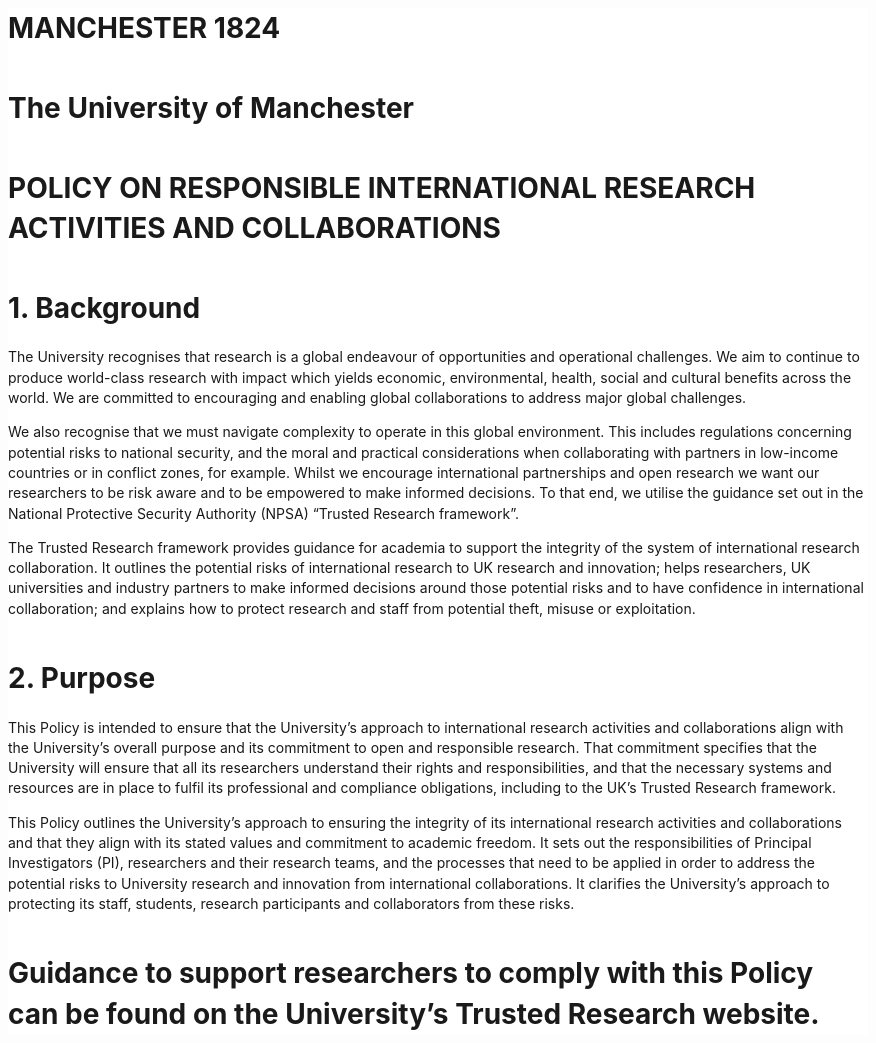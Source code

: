 # MANCHESTER 1824

# The University of Manchester

# POLICY ON RESPONSIBLE INTERNATIONAL RESEARCH ACTIVITIES AND COLLABORATIONS

# 1. Background

The University recognises that research is a global endeavour of opportunities and operational challenges. We aim to continue to produce world-class research with impact which yields economic, environmental, health, social and cultural benefits across the world. We are committed to encouraging and enabling global collaborations to address major global challenges.

We also recognise that we must navigate complexity to operate in this global environment. This includes regulations concerning potential risks to national security, and the moral and practical considerations when collaborating with partners in low-income countries or in conflict zones, for example. Whilst we encourage international partnerships and open research we want our researchers to be risk aware and to be empowered to make informed decisions. To that end, we utilise the guidance set out in the National Protective Security Authority (NPSA) “Trusted Research framework”.

The Trusted Research framework provides guidance for academia to support the integrity of the system of international research collaboration. It outlines the potential risks of international research to UK research and innovation; helps researchers, UK universities and industry partners to make informed decisions around those potential risks and to have confidence in international collaboration; and explains how to protect research and staff from potential theft, misuse or exploitation.

# 2. Purpose

This Policy is intended to ensure that the University’s approach to international research activities and collaborations align with the University’s overall purpose and its commitment to open and responsible research. That commitment specifies that the University will ensure that all its researchers understand their rights and responsibilities, and that the necessary systems and resources are in place to fulfil its professional and compliance obligations, including to the UK’s Trusted Research framework.

This Policy outlines the University’s approach to ensuring the integrity of its international research activities and collaborations and that they align with its stated values and commitment to academic freedom. It sets out the responsibilities of Principal Investigators (PI), researchers and their research teams, and the processes that need to be applied in order to address the potential risks to University research and innovation from international collaborations. It clarifies the University’s approach to protecting its staff, students, research participants and collaborators from these risks.
# Guidance to support researchers to comply with this Policy can be found on the University’s Trusted Research website.
